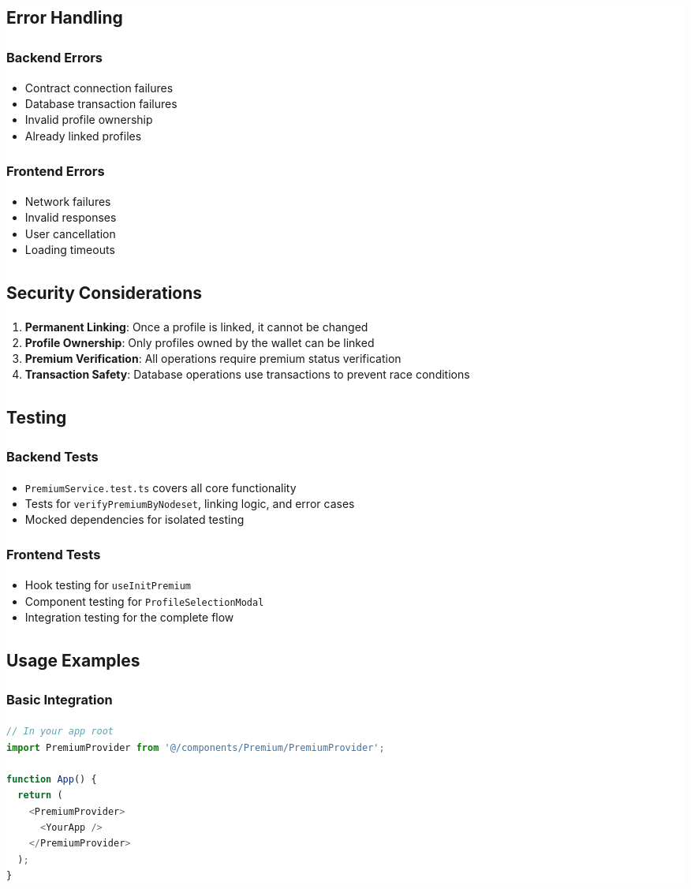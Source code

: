 ## Error Handling

### Backend Errors
- Contract connection failures
- Database transaction failures
- Invalid profile ownership
- Already linked profiles

### Frontend Errors
- Network failures
- Invalid responses
- User cancellation
- Loading timeouts

## Security Considerations

1. **Permanent Linking**: Once a profile is linked, it cannot be changed
2. **Profile Ownership**: Only profiles owned by the wallet can be linked
3. **Premium Verification**: All operations require premium status verification
4. **Transaction Safety**: Database operations use transactions to prevent race conditions

## Testing

### Backend Tests
- `PremiumService.test.ts` covers all core functionality
- Tests for `verifyPremiumByNodeset`, linking logic, and error cases
- Mocked dependencies for isolated testing

### Frontend Tests
- Hook testing for `useInitPremium`
- Component testing for `ProfileSelectionModal`
- Integration testing for the complete flow

## Usage Examples

### Basic Integration
```typescript
// In your app root
import PremiumProvider from '@/components/Premium/PremiumProvider';

function App() {
  return (
    <PremiumProvider>
      <YourApp />
    </PremiumProvider>
  );
}
```
